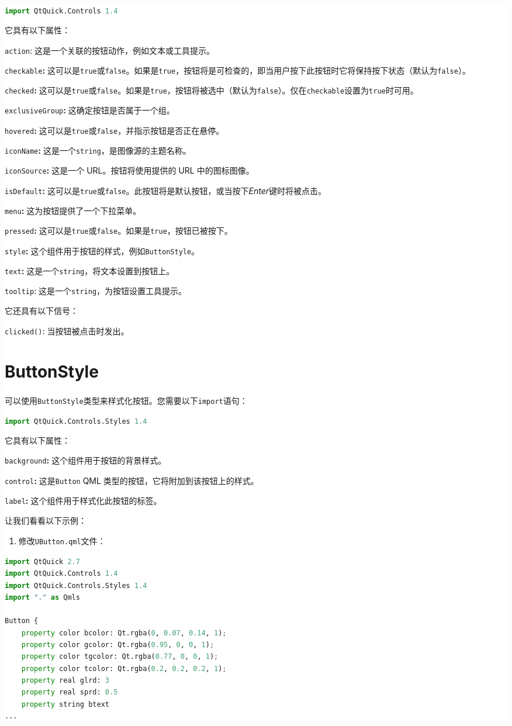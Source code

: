 ```py
import QtQuick.Controls 1.4
```

它具有以下属性：

`action`: 这是一个关联的按钮动作，例如文本或工具提示。

`checkable`**:** 这可以是`true`或`false`。如果是`true`，按钮将是可检查的，即当用户按下此按钮时它将保持按下状态（默认为`false`）。

`checked`**:** 这可以是`true`或`false`。如果是`true`，按钮将被选中（默认为`false`）。仅在`checkable`设置为`true`时可用。

`exclusiveGroup`**:** 这确定按钮是否属于一个组。

`hovered`**:** 这可以是`true`或`false`，并指示按钮是否正在悬停。

`iconName`**:** 这是一个`string`，是图像源的主题名称。

`iconSource`**:** 这是一个 URL。按钮将使用提供的 URL 中的图标图像。

`isDefault`**:** 这可以是`true`或`false`。此按钮将是默认按钮，或当按下*Enter*键时将被点击。

`menu`**:** 这为按钮提供了一个下拉菜单。

`pressed`**:** 这可以是`true`或`false`。如果是`true`，按钮已被按下。

`style`**:** 这个组件用于按钮的样式，例如`ButtonStyle`。

`text`**:** 这是一个`string`，将文本设置到按钮上。

`tooltip`: 这是一个`string`，为按钮设置工具提示。

它还具有以下信号：

`clicked()`: 当按钮被点击时发出。

# ButtonStyle

可以使用`ButtonStyle`类型来样式化按钮。您需要以下`import`语句：

```py
import QtQuick.Controls.Styles 1.4
```

它具有以下属性：

`background`**:** 这个组件用于按钮的背景样式。

`control`**:** 这是`Button` QML 类型的按钮，它将附加到该按钮上的样式。

`label`**:** 这个组件用于样式化此按钮的标签。

让我们看看以下示例：

1.  修改`UButton.qml`文件：

```py
import QtQuick 2.7
import QtQuick.Controls 1.4
import QtQuick.Controls.Styles 1.4
import "." as Qmls

Button {
    property color bcolor: Qt.rgba(0, 0.07, 0.14, 1);
    property color gcolor: Qt.rgba(0.95, 0, 0, 1);
    property color tgcolor: Qt.rgba(0.77, 0, 0, 1);
    property color tcolor: Qt.rgba(0.2, 0.2, 0.2, 1);
    property real glrd: 3
    property real sprd: 0.5
    property string btext
...
```
